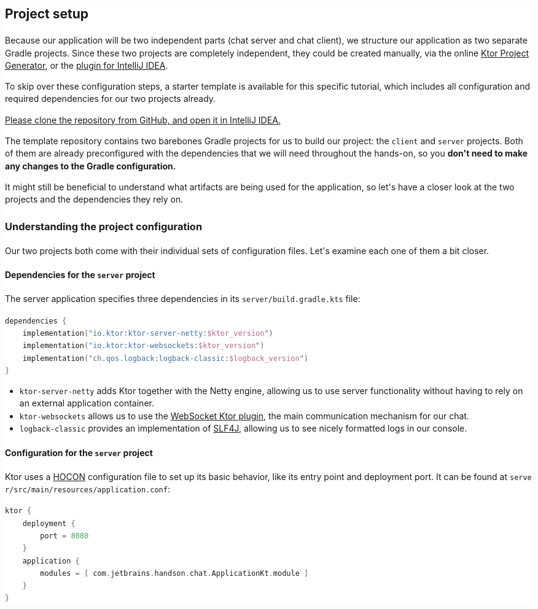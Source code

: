 ## Project setup

Because our application will be two independent parts (chat server and chat client), we structure our application as two separate Gradle projects. Since these two projects are completely independent, they could be created manually, via the online [Ktor Project Generator](https://start.ktor.io/#), or the [plugin for IntelliJ IDEA](intellij-idea.xml).

To skip over these configuration steps, a starter template is available for this specific tutorial, which includes all configuration and required dependencies for our two projects already.

[Please clone the repository from GitHub, and open it in IntelliJ IDEA.](https://github.com/ktorio/ktor-websockets-chat-sample)

The template repository contains two barebones Gradle projects for us to build our project: the `client` and `server` projects. Both of them are already preconfigured with the dependencies that we will need throughout the hands-on, so you **don't need to make any changes to the Gradle configuration.**

It might still be beneficial to understand what artifacts are being used for the application, so let's have a closer look at the two projects and the dependencies they rely on.

### Understanding the project configuration

Our two projects both come with their individual sets of configuration files. Let's examine each one of them a bit closer.

#### Dependencies for the `server` project

The server application specifies three dependencies in its `server/build.gradle.kts` file:

```kotlin
dependencies {
    implementation("io.ktor:ktor-server-netty:$ktor_version")
    implementation("io.ktor:ktor-websockets:$ktor_version")
    implementation("ch.qos.logback:logback-classic:$logback_version")
}
```

- `ktor-server-netty` adds Ktor together with the Netty engine, allowing us to use server functionality without having to rely on an external application container.
- `ktor-websockets` allows us to use the [WebSocket Ktor plugin](websocket.md), the main communication mechanism for our chat.
- `logback-classic` provides an implementation of [SLF4J](http://www.slf4j.org/), allowing us to see nicely formatted logs in our console.

#### Configuration for the `server` project

Ktor uses a [HOCON](https://github.com/lightbend/config/blob/master/HOCON.md) configuration file to set up its basic behavior, like its entry point and deployment port. It can be found at `server/src/main/resources/application.conf`:

```kotlin
ktor {
    deployment {
        port = 8080
    }
    application {
        modules = [ com.jetbrains.handson.chat.ApplicationKt.module ]
    }
}
```


[//]: # (title: Creating a WebSocket chat)